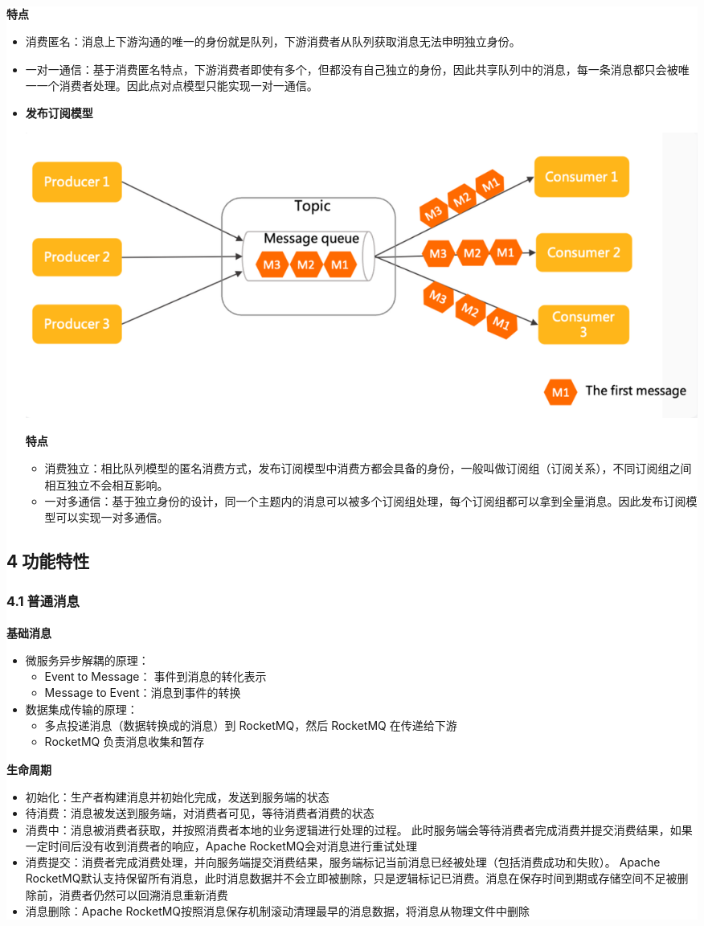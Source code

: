   **特点**

  * 消费匿名：消息上下游沟通的唯一的身份就是队列，下游消费者从队列获取消息无法申明独立身份。
  * 一对一通信：基于消费匿名特点，下游消费者即使有多个，但都没有自己独立的身份，因此共享队列中的消息，每一条消息都只会被唯一一个消费者处理。因此点对点模型只能实现一对一通信。

* **发布订阅模型**

  ![image-20231218145818289](../../src/photo/image-20231218145818289.png)

  **特点**

  * 消费独立：相比队列模型的匿名消费方式，发布订阅模型中消费方都会具备的身份，一般叫做订阅组（订阅关系），不同订阅组之间相互独立不会相互影响。
  * 一对多通信：基于独立身份的设计，同一个主题内的消息可以被多个订阅组处理，每个订阅组都可以拿到全量消息。因此发布订阅模型可以实现一对多通信。

## 4 功能特性

### 4.1 普通消息

**基础消息**

* 微服务异步解耦的原理： 
  * Event to Message： 事件到消息的转化表示
  * Message to Event：消息到事件的转换
* 数据集成传输的原理：
  * 多点投递消息（数据转换成的消息）到 RocketMQ，然后 RocketMQ 在传递给下游
  * RocketMQ 负责消息收集和暂存

**生命周期**

* 初始化：生产者构建消息并初始化完成，发送到服务端的状态
* 待消费：消息被发送到服务端，对消费者可见，等待消费者消费的状态
* 消费中：消息被消费者获取，并按照消费者本地的业务逻辑进行处理的过程。 此时服务端会等待消费者完成消费并提交消费结果，如果一定时间后没有收到消费者的响应，Apache RocketMQ会对消息进行重试处理
* 消费提交：消费者完成消费处理，并向服务端提交消费结果，服务端标记当前消息已经被处理（包括消费成功和失败）。 Apache RocketMQ默认支持保留所有消息，此时消息数据并不会立即被删除，只是逻辑标记已消费。消息在保存时间到期或存储空间不足被删除前，消费者仍然可以回溯消息重新消费
* 消息删除：Apache RocketMQ按照消息保存机制滚动清理最早的消息数据，将消息从物理文件中删除
